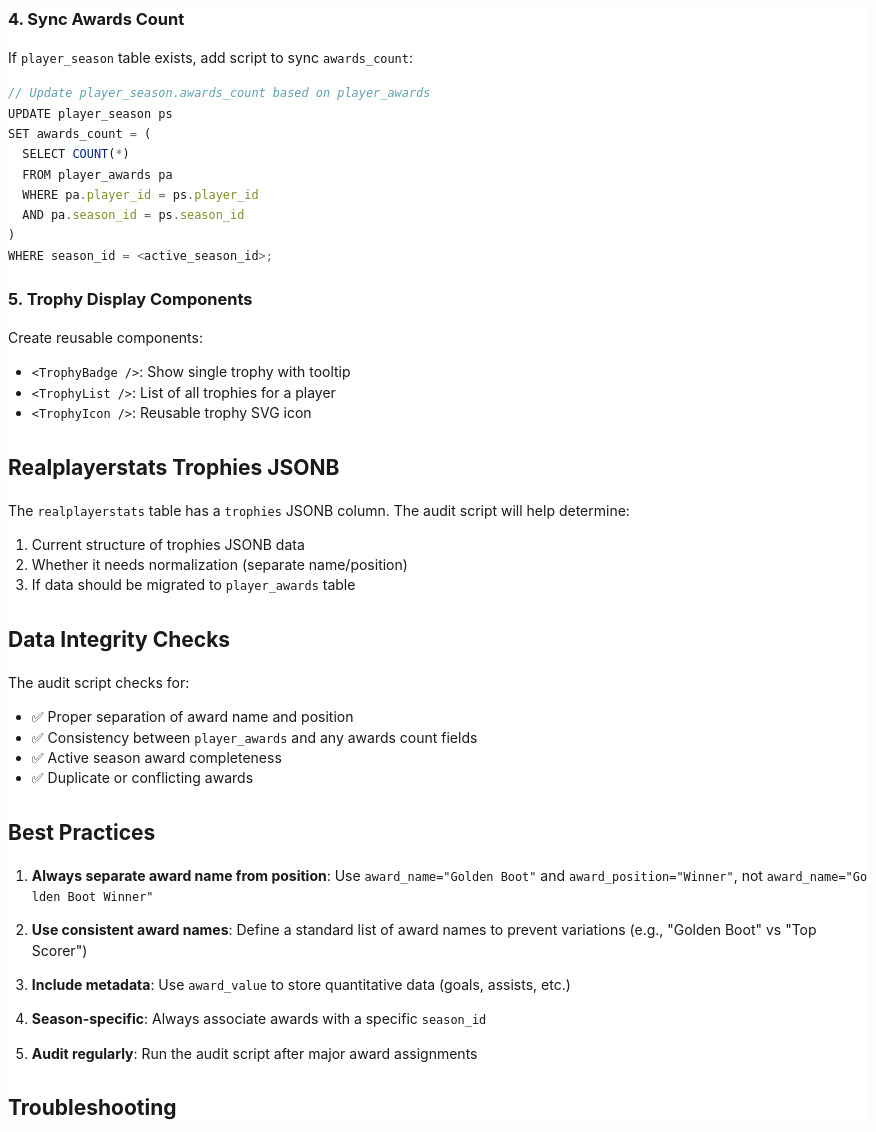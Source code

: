 ### 4. Sync Awards Count

If `player_season` table exists, add script to sync `awards_count`:

```typescript
// Update player_season.awards_count based on player_awards
UPDATE player_season ps
SET awards_count = (
  SELECT COUNT(*)
  FROM player_awards pa
  WHERE pa.player_id = ps.player_id
  AND pa.season_id = ps.season_id
)
WHERE season_id = <active_season_id>;
```

### 5. Trophy Display Components

Create reusable components:
- `<TrophyBadge />`: Show single trophy with tooltip
- `<TrophyList />`: List of all trophies for a player
- `<TrophyIcon />`: Reusable trophy SVG icon

## Realplayerstats Trophies JSONB

The `realplayerstats` table has a `trophies` JSONB column. The audit script will help determine:
1. Current structure of trophies JSONB data
2. Whether it needs normalization (separate name/position)
3. If data should be migrated to `player_awards` table

## Data Integrity Checks

The audit script checks for:
- ✅ Proper separation of award name and position
- ✅ Consistency between `player_awards` and any awards count fields
- ✅ Active season award completeness
- ✅ Duplicate or conflicting awards

## Best Practices

1. **Always separate award name from position**: Use `award_name="Golden Boot"` and `award_position="Winner"`, not `award_name="Golden Boot Winner"`

2. **Use consistent award names**: Define a standard list of award names to prevent variations (e.g., "Golden Boot" vs "Top Scorer")

3. **Include metadata**: Use `award_value` to store quantitative data (goals, assists, etc.)

4. **Season-specific**: Always associate awards with a specific `season_id`

5. **Audit regularly**: Run the audit script after major award assignments

## Troubleshooting
